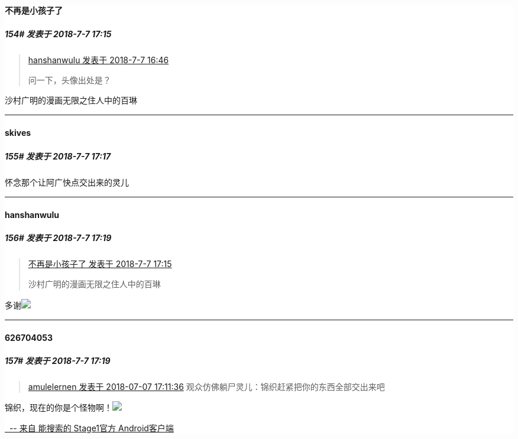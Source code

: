 ####  不再是小孩子了  
##### 154#       发表于 2018-7-7 17:15



<blockquote><a href="httphttps://bbs.saraba1st.com/2b/forum.php?mod=redirect&amp;goto=findpost&amp;pid=40250370&amp;ptid=1722710" target="_blank">hanshanwulu 发表于 2018-7-7 16:46</a>

问一下，头像出处是？</blockquote>
沙村广明的漫画无限之住人中的百琳







-----

####  skives  
##### 155#       发表于 2018-7-7 17:17




怀念那个让阿广快点交出来的灵儿







-----

####  hanshanwulu  
##### 156#       发表于 2018-7-7 17:19



<blockquote><a href="httphttps://bbs.saraba1st.com/2b/forum.php?mod=redirect&amp;goto=findpost&amp;pid=40250593&amp;ptid=1722710" target="_blank">不再是小孩子了 发表于 2018-7-7 17:15</a>

沙村广明的漫画无限之住人中的百琳</blockquote>
多谢<img src="https://static.saraba1st.com/image/smiley/face2017/075.png" referrerpolicy="no-referrer">







-----

####  626704053  
##### 157#       发表于 2018-7-7 17:19



<blockquote><a href="httphttps://bbs.saraba1st.com/2b/forum.php?mod=redirect&amp;goto=findpost&amp;pid=40250567&amp;ptid=1722710" target="_blank">amulelernen 发表于 2018-07-07 17:11:36</a>
观众仿佛躺尸灵儿：锦织赶紧把你的东西全部交出来吧</blockquote>锦织，现在的你是个怪物啊！<img src="https://static.saraba1st.com/image/smiley/face2017/067.png" referrerpolicy="no-referrer">

[  -- 来自 能搜索的 Stage1官方 Android客户端](https://www.coolapk.com/apk/140634)
